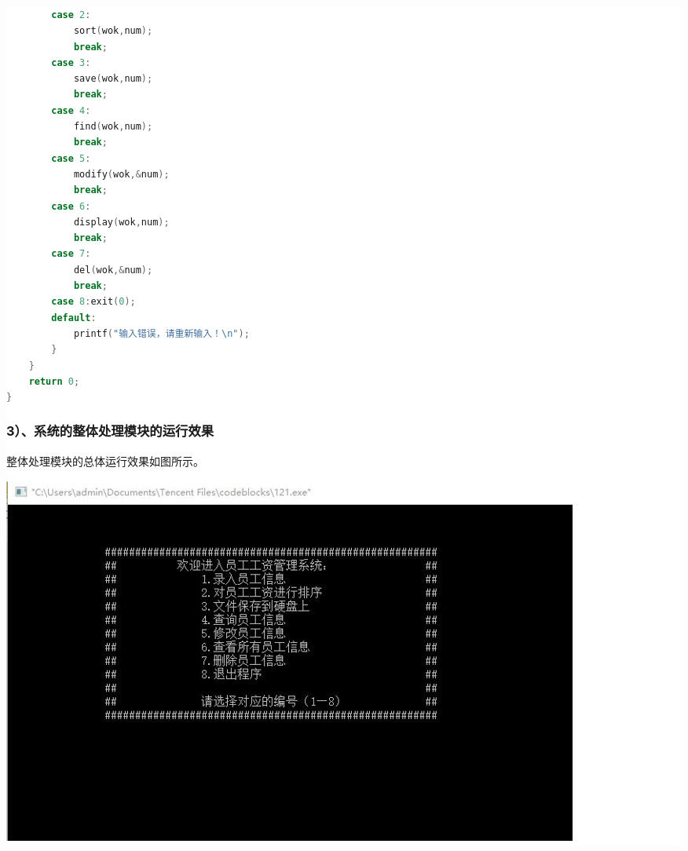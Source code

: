 ```c
        case 2:
            sort(wok,num);
            break;
        case 3:
            save(wok,num);
            break;
        case 4:
            find(wok,num);
            break;
        case 5:
            modify(wok,&num);
            break;
        case 6:
            display(wok,num);
            break;
        case 7:
            del(wok,&num);
            break;
        case 8:exit(0);
        default:
            printf("输入错误，请重新输入！\n");
        }
    }
    return 0;
}

```

### 3）、系统的整体处理模块的运行效果

整体处理模块的总体运行效果如图所示。

![员工工资管理系统菜单界面](img/员工工资管理系统菜单界面.png)
